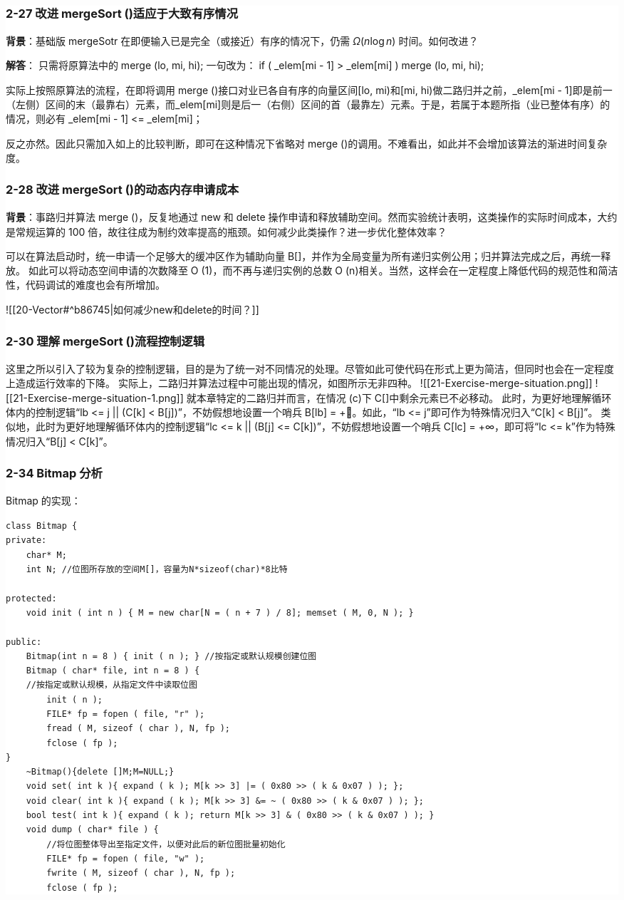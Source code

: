 ### 2-27 改进 mergeSort ()适应于大致有序情况
**背景**：基础版 mergeSotr 在即便输入已是完全（或接近）有序的情况下，仍需 $\Omega(n\log n)$ 时间。如何改进？

**解答**：
只需将原算法中的
merge (lo, mi, hi);
一句改为：
if ( \_elem\[mi - 1\] > \_elem\[mi\] ) merge (lo, mi, hi);

实际上按照原算法的流程，在即将调用 merge ()接口对业已各自有序的向量区间\[lo, mi\)和\[mi, hi\)做二路归并之前，\_elem\[mi - 1\]即是前一（左侧）区间的末（最靠右）元素，而\_elem\[mi\]则是后一（右侧）区间的首（最靠左）元素。于是，若属于本题所指（业已整体有序）的情况，则必有 \_elem\[mi - 1\] <= \_elem\[mi\]；

反之亦然。因此只需加入如上的比较判断，即可在这种情况下省略对 merge ()的调用。不难看出，如此并不会增加该算法的渐进时间复杂度。


### 2-28 改进 mergeSort ()的动态内存申请成本
**背景**：事路归并算法 merge ()，反复地通过 new 和 delete 操作申请和释放辅助空间。然而实验统计表明，这类操作的实际时间成本，大约是常规运算的 100 倍，故往往成为制约效率提高的瓶颈。如何减少此类操作？进一步优化整体效率？

可以在算法启动时，统一申请一个足够大的缓冲区作为辅助向量 B\[\]，并作为全局变量为所有递归实例公用；归并算法完成之后，再统一释放。
如此可以将动态空间申请的次数降至 O (1)，而不再与递归实例的总数 O (n)相关。当然，这样会在一定程度上降低代码的规范性和简洁性，代码调试的难度也会有所增加。

![[20-Vector#^b86745|如何减少new和delete的时间？]]

### 2-30 理解 mergeSort ()流程控制逻辑
这里之所以引入了较为复杂的控制逻辑，目的是为了统一对不同情况的处理。尽管如此可使代码在形式上更为简洁，但同时也会在一定程度上造成运行效率的下降。 实际上，二路归并算法过程中可能出现的情况，如图所示无非四种。
![[21-Exercise-merge-situation.png]]
![[21-Exercise-merge-situation-1.png]]
就本章特定的二路归并而言，在情况 (c)下 C\[\]中剩余元素已不必移动。 此时，为更好地理解循环体内的控制逻辑“lb <= j || (C[k] < B[j])”，不妨假想地设置一个哨兵 B[lb] = +。如此，“lb <= j”即可作为特殊情况归入“C[k] < B[j]”。
类似地，此时为更好地理解循环体内的控制逻辑“lc <= k || (B\[j\] <= C\[k\])”，不妨假想地设置一个哨兵 C\[lc\] = +∞，即可将“lc <= k”作为特殊情况归入“B\[j\] < C\[k\]”。

### 2-34 Bitmap 分析
Bitmap 的实现：
```
class Bitmap {
private:
	char* M; 
	int N; //位图所存放的空间M[]，容量为N*sizeof(char)*8比特
	
protected:
	void init ( int n ) { M = new char[N = ( n + 7 ) / 8]; memset ( M, 0, N ); }
	
public:
	Bitmap(int n = 8 ) { init ( n ); } //按指定或默认规模创建位图
	Bitmap ( char* file, int n = 8 ) { 
	//按指定或默认规模，从指定文件中读取位图
		init ( n ); 
		FILE* fp = fopen ( file, "r" );
		fread ( M, sizeof ( char ), N, fp ); 
		fclose ( fp );
}
	~Bitmap(){delete []M;M=NULL;}
	void set( int k ){ expand ( k ); M[k >> 3] |= ( 0x80 >> ( k & 0x07 ) ); };
	void clear( int k ){ expand ( k ); M[k >> 3] &= ~ ( 0x80 >> ( k & 0x07 ) ); };
	bool test( int k ){ expand ( k ); return M[k >> 3] & ( 0x80 >> ( k & 0x07 ) ); }
	void dump ( char* file ) {
		//将位图整体导出至指定文件，以便对此后的新位图批量初始化
		FILE* fp = fopen ( file, "w" ); 
		fwrite ( M, sizeof ( char ), N, fp ); 
		fclose ( fp );
```
